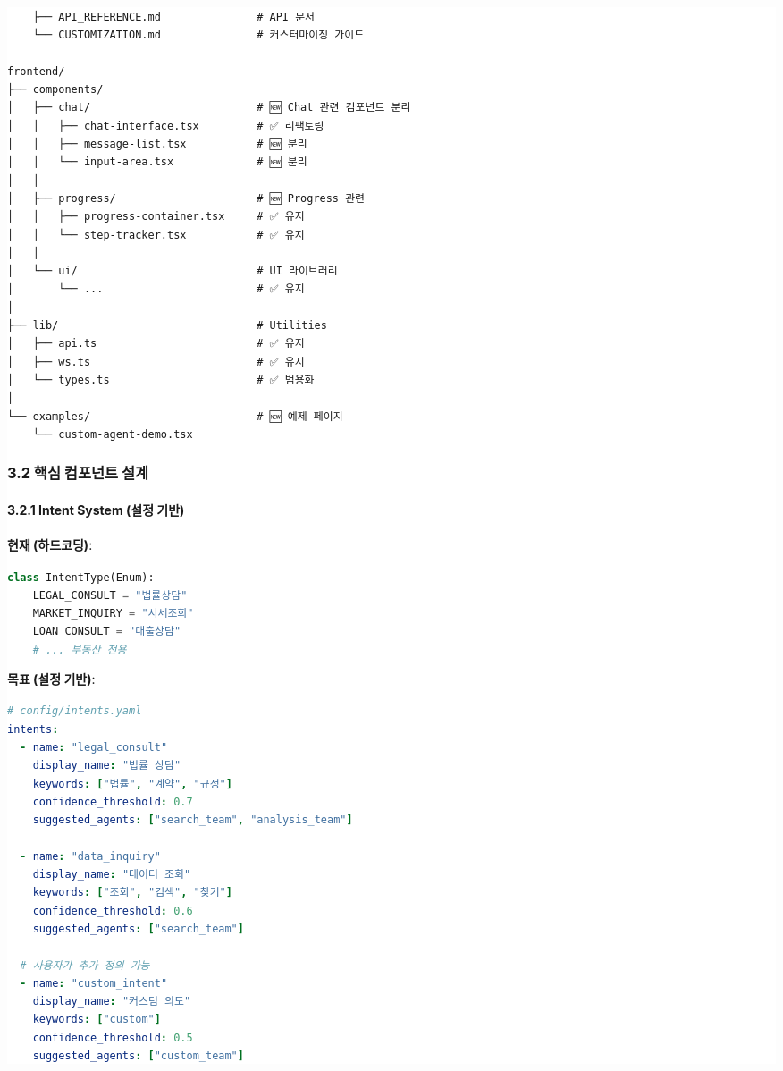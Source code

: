```
    ├── API_REFERENCE.md               # API 문서
    └── CUSTOMIZATION.md               # 커스터마이징 가이드

frontend/
├── components/
│   ├── chat/                          # 🆕 Chat 관련 컴포넌트 분리
│   │   ├── chat-interface.tsx         # ✅ 리팩토링
│   │   ├── message-list.tsx           # 🆕 분리
│   │   └── input-area.tsx             # 🆕 분리
│   │
│   ├── progress/                      # 🆕 Progress 관련
│   │   ├── progress-container.tsx     # ✅ 유지
│   │   └── step-tracker.tsx           # ✅ 유지
│   │
│   └── ui/                            # UI 라이브러리
│       └── ...                        # ✅ 유지
│
├── lib/                               # Utilities
│   ├── api.ts                         # ✅ 유지
│   ├── ws.ts                          # ✅ 유지
│   └── types.ts                       # ✅ 범용화
│
└── examples/                          # 🆕 예제 페이지
    └── custom-agent-demo.tsx
```

### 3.2 핵심 컴포넌트 설계

#### 3.2.1 Intent System (설정 기반)

**현재 (하드코딩)**:
```python
class IntentType(Enum):
    LEGAL_CONSULT = "법률상담"
    MARKET_INQUIRY = "시세조회"
    LOAN_CONSULT = "대출상담"
    # ... 부동산 전용
```

**목표 (설정 기반)**:
```yaml
# config/intents.yaml
intents:
  - name: "legal_consult"
    display_name: "법률 상담"
    keywords: ["법률", "계약", "규정"]
    confidence_threshold: 0.7
    suggested_agents: ["search_team", "analysis_team"]

  - name: "data_inquiry"
    display_name: "데이터 조회"
    keywords: ["조회", "검색", "찾기"]
    confidence_threshold: 0.6
    suggested_agents: ["search_team"]

  # 사용자가 추가 정의 가능
  - name: "custom_intent"
    display_name: "커스텀 의도"
    keywords: ["custom"]
    confidence_threshold: 0.5
    suggested_agents: ["custom_team"]
```
